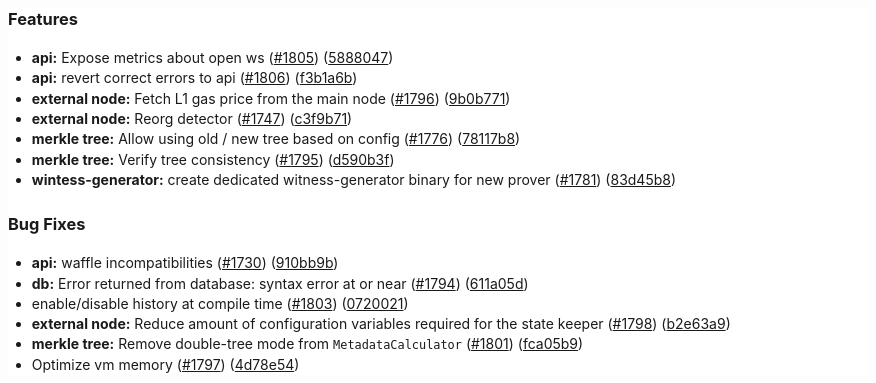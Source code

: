 ### Features

- **api:** Expose metrics about open ws ([#1805](https://github.com/matter-labs/zksync-2-dev/issues/1805))
  ([5888047](https://github.com/matter-labs/zksync-2-dev/commit/5888047732f61f2916bc03f4516512467fc2d9e9))
- **api:** revert correct errors to api ([#1806](https://github.com/matter-labs/zksync-2-dev/issues/1806))
  ([f3b1a6b](https://github.com/matter-labs/zksync-2-dev/commit/f3b1a6bc8fd977a6be0b5ad01d7e0dfcd71e05ba))
- **external node:** Fetch L1 gas price from the main node
  ([#1796](https://github.com/matter-labs/zksync-2-dev/issues/1796))
  ([9b0b771](https://github.com/matter-labs/zksync-2-dev/commit/9b0b771095c78d4b3a3572d75abc1e93d0334ee3))
- **external node:** Reorg detector ([#1747](https://github.com/matter-labs/zksync-2-dev/issues/1747))
  ([c3f9b71](https://github.com/matter-labs/zksync-2-dev/commit/c3f9b71d0ed85c2a45ca225de1887e10695b01a1))
- **merkle tree:** Allow using old / new tree based on config
  ([#1776](https://github.com/matter-labs/zksync-2-dev/issues/1776))
  ([78117b8](https://github.com/matter-labs/zksync-2-dev/commit/78117b8b3c1fadcd9ba9d6d4a017fa6d3ba5517d))
- **merkle tree:** Verify tree consistency ([#1795](https://github.com/matter-labs/zksync-2-dev/issues/1795))
  ([d590b3f](https://github.com/matter-labs/zksync-2-dev/commit/d590b3f0965a23eb0011779aab829d86d4fdc1d1))
- **wintess-generator:** create dedicated witness-generator binary for new prover
  ([#1781](https://github.com/matter-labs/zksync-2-dev/issues/1781))
  ([83d45b8](https://github.com/matter-labs/zksync-2-dev/commit/83d45b8d29618c9f96e34ba139c45f5cd18f6585))

### Bug Fixes

- **api:** waffle incompatibilities ([#1730](https://github.com/matter-labs/zksync-2-dev/issues/1730))
  ([910bb9b](https://github.com/matter-labs/zksync-2-dev/commit/910bb9b3fd2936e2f7fc7a6c7369eaec32a968c5))
- **db:** Error returned from database: syntax error at or near
  ([#1794](https://github.com/matter-labs/zksync-2-dev/issues/1794))
  ([611a05d](https://github.com/matter-labs/zksync-2-dev/commit/611a05de8e5633e13afce31bcce4e3940928f1ad))
- enable/disable history at compile time ([#1803](https://github.com/matter-labs/zksync-2-dev/issues/1803))
  ([0720021](https://github.com/matter-labs/zksync-2-dev/commit/0720021b1c1e30c966f06532de21bde3f01fc647))
- **external node:** Reduce amount of configuration variables required for the state keeper
  ([#1798](https://github.com/matter-labs/zksync-2-dev/issues/1798))
  ([b2e63a9](https://github.com/matter-labs/zksync-2-dev/commit/b2e63a977583a02d09f68753e3f34ed2eb375cf9))
- **merkle tree:** Remove double-tree mode from `MetadataCalculator`
  ([#1801](https://github.com/matter-labs/zksync-2-dev/issues/1801))
  ([fca05b9](https://github.com/matter-labs/zksync-2-dev/commit/fca05b91de56ebe992a112b907b5782f77f32d16))
- Optimize vm memory ([#1797](https://github.com/matter-labs/zksync-2-dev/issues/1797))
  ([4d78e54](https://github.com/matter-labs/zksync-2-dev/commit/4d78e5404227c61d52e963bf68dd54682b4e5190))
